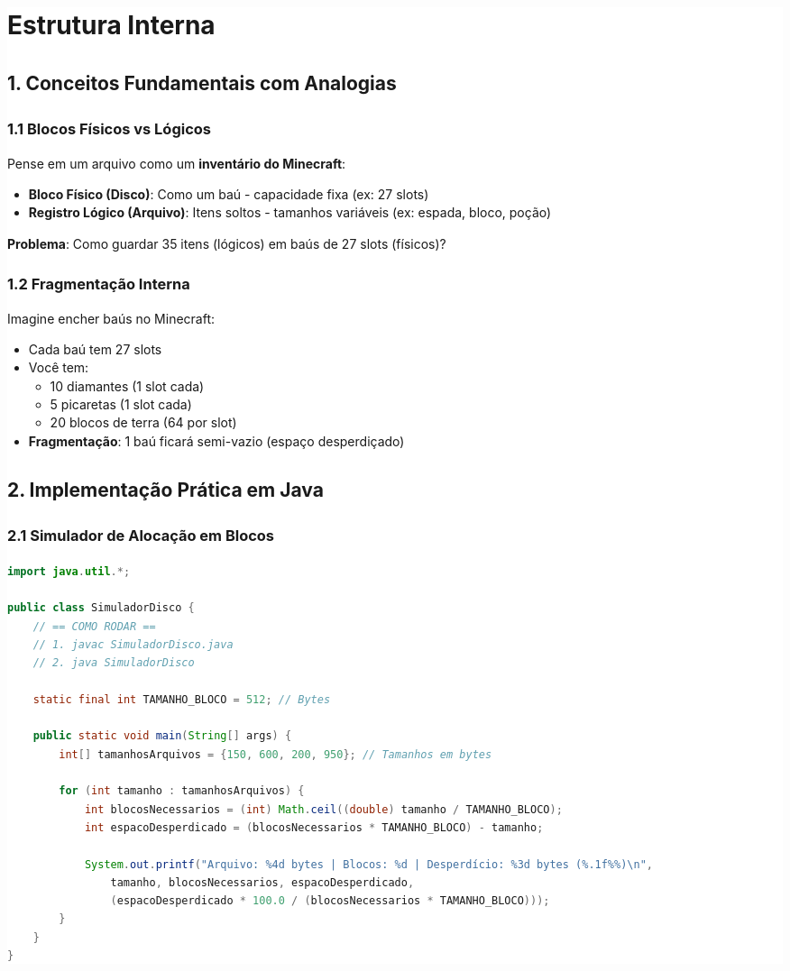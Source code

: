 # Estrutura Interna 

## **1. Conceitos Fundamentais com Analogias**

### **1.1 Blocos Físicos vs Lógicos**
Pense em um arquivo como um **inventário do Minecraft**:
- **Bloco Físico (Disco)**: Como um baú - capacidade fixa (ex: 27 slots)
- **Registro Lógico (Arquivo)**: Itens soltos - tamanhos variáveis (ex: espada, bloco, poção)

**Problema**: Como guardar 35 itens (lógicos) em baús de 27 slots (físicos)?

### **1.2 Fragmentação Interna**
Imagine encher baús no Minecraft:
- Cada baú tem 27 slots
- Você tem:
  - 10 diamantes (1 slot cada)
  - 5 picaretas (1 slot cada)
  - 20 blocos de terra (64 por slot)
- **Fragmentação**: 1 baú ficará semi-vazio (espaço desperdiçado)

## **2. Implementação Prática em Java**

### **2.1 Simulador de Alocação em Blocos**
```java
import java.util.*;

public class SimuladorDisco {
    // == COMO RODAR ==
    // 1. javac SimuladorDisco.java
    // 2. java SimuladorDisco
    
    static final int TAMANHO_BLOCO = 512; // Bytes
    
    public static void main(String[] args) {
        int[] tamanhosArquivos = {150, 600, 200, 950}; // Tamanhos em bytes
        
        for (int tamanho : tamanhosArquivos) {
            int blocosNecessarios = (int) Math.ceil((double) tamanho / TAMANHO_BLOCO);
            int espacoDesperdicado = (blocosNecessarios * TAMANHO_BLOCO) - tamanho;
            
            System.out.printf("Arquivo: %4d bytes | Blocos: %d | Desperdício: %3d bytes (%.1f%%)\n",
                tamanho, blocosNecessarios, espacoDesperdicado,
                (espacoDesperdicado * 100.0 / (blocosNecessarios * TAMANHO_BLOCO)));
        }
    }
}
```
